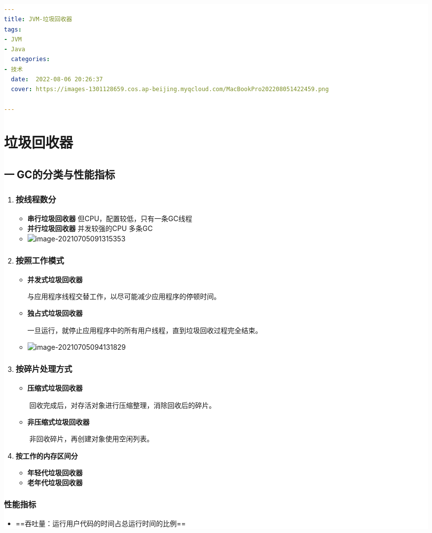```yaml
---
title: JVM-垃圾回收器
tags:
- JVM
- Java
  categories:
- 技术
  date:  2022-08-06 20:26:37
  cover: https://images-1301128659.cos.ap-beijing.myqcloud.com/MacBookPro202208051422459.png

---
```


# 垃圾回收器

## 一 GC的分类与性能指标

1. ### **按线程数分**

    - **串行垃圾回收器** 但CPU，配置较低，只有一条GC线程
    - **并行垃圾回收器** 并发较强的CPU 多条GC
    - ![image-20210705091315353](https://images-1301128659.cos.ap-beijing.myqcloud.com/MacBookPro202208051422459.png)

2. ### **按照工作模式**

    - **并发式垃圾回收器**

      与应用程序线程交替工作，以尽可能减少应用程序的停顿时间。

    - **独占式垃圾回收器**

      一旦运行，就停止应用程序中的所有用户线程，直到垃圾回收过程完全结束。

    - ![image-20210705094131829](https://images-1301128659.cos.ap-beijing.myqcloud.com/MacBookPro202208051422422.png)

3. ### **按碎片处理方式**

    - **压缩式垃圾回收器**

      ​ 回收完成后，对存活对象进行压缩整理，消除回收后的碎片。

    - **非压缩式垃圾回收器**

      ​ 非回收碎片，再创建对象使用空闲列表。

4. **按工作的内存区间分**

    - **年轻代垃圾回收器**
    - **老年代垃圾回收器**

### 性能指标

- ==吞吐量：运行用户代码的时间占总运行时间的比例==
